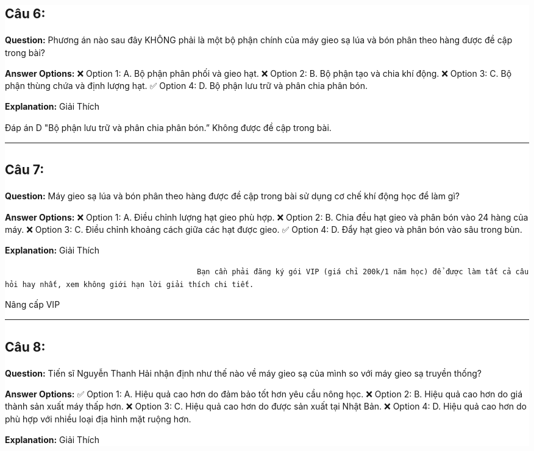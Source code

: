 
## Câu 6:

**Question:** Phương án nào sau đây KHÔNG phải là một bộ phận chính của máy gieo sạ lúa và bón phân theo hàng được đề cập trong bài?

**Answer Options:**
❌ Option 1: A. Bộ phận phân phối và gieo hạt.
❌ Option 2: B. Bộ phận tạo và chia khí động.
❌ Option 3: C. Bộ phận thùng chứa và định lượng hạt.
✅ Option 4: D. Bộ phận lưu trữ và phân chia phân bón.

**Explanation:** Giải Thích



Đáp án D
"Bộ phận lưu trữ và phân chia phân bón.” Không được đề cập trong bài.

---

## Câu 7:

**Question:** Máy gieo sạ lúa và bón phân theo hàng được đề cập trong bài sử dụng cơ chế khí động học để làm gì?

**Answer Options:**
❌ Option 1: A. Điều chỉnh lượng hạt gieo phù hợp.
❌ Option 2: B. Chia đều hạt gieo và phân bón vào 24 hàng của máy.
❌ Option 3: C. Điều chỉnh khoảng cách giữa các hạt được gieo.
✅ Option 4: D. Đẩy hạt gieo và phân bón vào sâu trong bùn.

**Explanation:** Giải Thích




                                                Bạn cần phải đăng ký gói VIP (giá chỉ 200k/1 năm học) để được làm tất cả câu hỏi hay nhất, xem không giới hạn lời giải thích chi tiết.
                                            

Nâng cấp VIP

---

## Câu 8:

**Question:** Tiến sĩ Nguyễn Thanh Hải nhận định như thế nào về máy gieo sạ của mình so với máy gieo sạ truyền thống?

**Answer Options:**
✅ Option 1: A. Hiệu quả cao hơn do đảm bảo tốt hơn yêu cầu nông học.
❌ Option 2: B. Hiệu quả cao hơn do giá thành sản xuất máy thấp hơn.
❌ Option 3: C. Hiệu quả cao hơn do được sản xuất tại Nhật Bản.
❌ Option 4: D. Hiệu quả cao hơn do phù hợp với nhiều loại địa hình mặt ruộng hơn.

**Explanation:** Giải Thích
